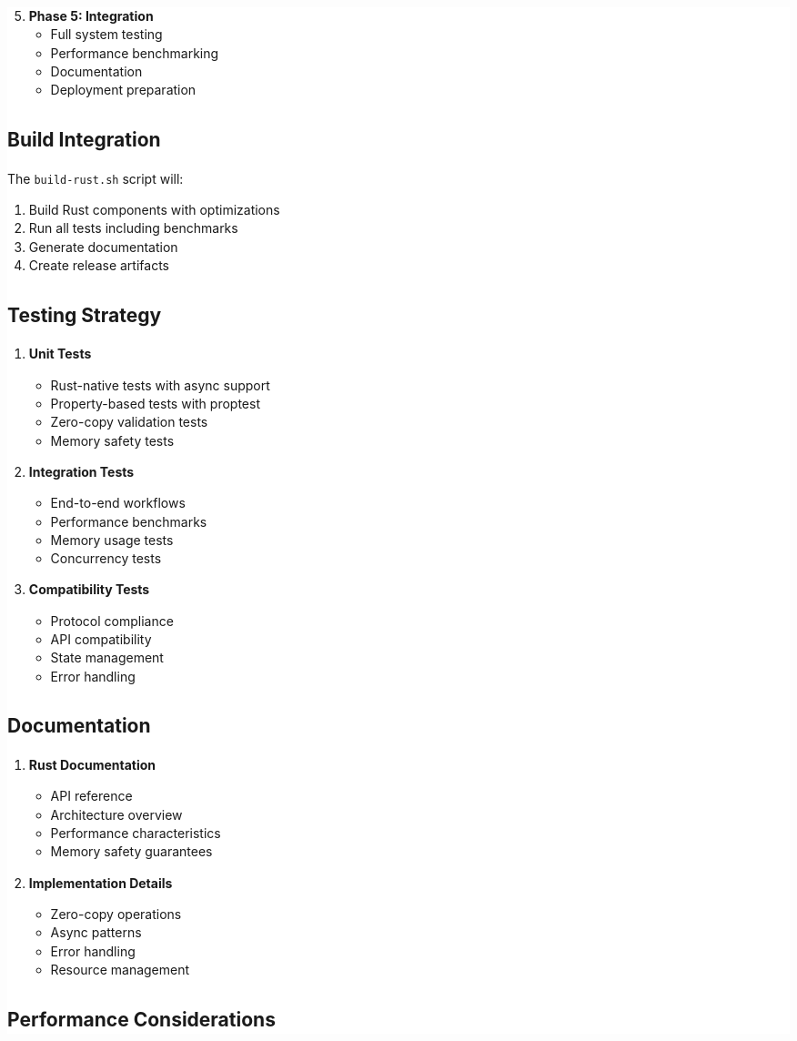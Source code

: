 5. **Phase 5: Integration**
   - Full system testing
   - Performance benchmarking
   - Documentation
   - Deployment preparation

## Build Integration

The `build-rust.sh` script will:

1. Build Rust components with optimizations
2. Run all tests including benchmarks
3. Generate documentation
4. Create release artifacts

## Testing Strategy

1. **Unit Tests**

   - Rust-native tests with async support
   - Property-based tests with proptest
   - Zero-copy validation tests
   - Memory safety tests

2. **Integration Tests**

   - End-to-end workflows
   - Performance benchmarks
   - Memory usage tests
   - Concurrency tests

3. **Compatibility Tests**
   - Protocol compliance
   - API compatibility
   - State management
   - Error handling

## Documentation

1. **Rust Documentation**

   - API reference
   - Architecture overview
   - Performance characteristics
   - Memory safety guarantees

2. **Implementation Details**
   - Zero-copy operations
   - Async patterns
   - Error handling
   - Resource management

## Performance Considerations
